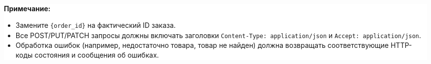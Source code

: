 **Примечание:**
* Замените `{order_id}` на фактический ID заказа.
* Все POST/PUT/PATCH запросы должны включать заголовки `Content-Type: application/json` и `Accept: application/json`.
* Обработка ошибок (например, недостаточно товара, товар не найден) должна возвращать соответствующие HTTP-коды состояния и сообщения об ошибках.
